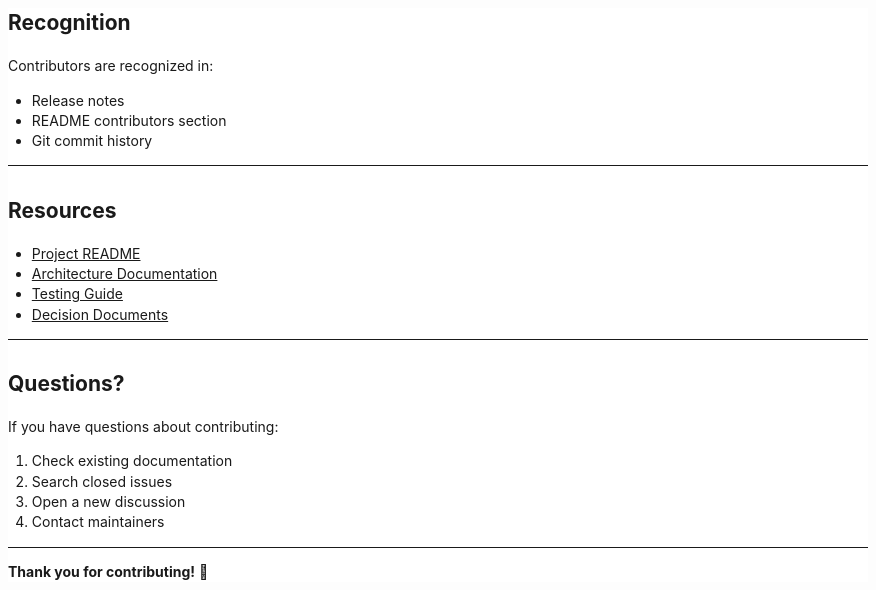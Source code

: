 
## Recognition

Contributors are recognized in:
- Release notes
- README contributors section
- Git commit history

---

## Resources

- [Project README](README.md)
- [Architecture Documentation](ARCHITECTURE.md)
- [Testing Guide](TESTING-GUIDE.md)
- [Decision Documents](.cursor/rules/decisions/)

---

## Questions?

If you have questions about contributing:
1. Check existing documentation
2. Search closed issues
3. Open a new discussion
4. Contact maintainers

---

**Thank you for contributing!** 🎉
